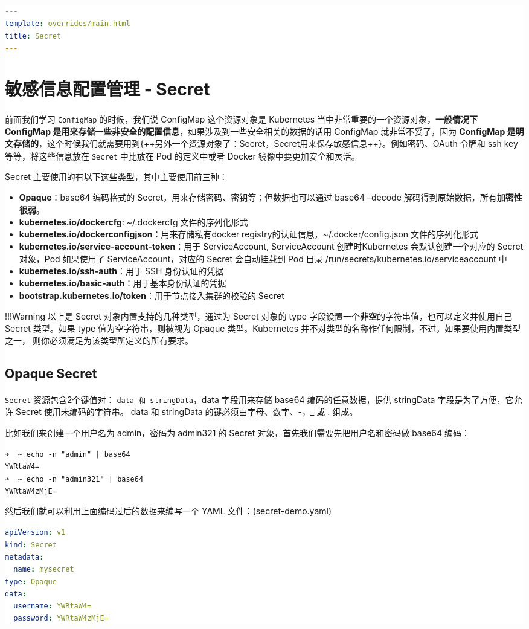 ```yaml
---
template: overrides/main.html
title: Secret
---
```


# 敏感信息配置管理 - Secret

前面我们学习 `ConfigMap` 的时候，我们说 ConfigMap 这个资源对象是 Kubernetes 当中非常重要的一个资源对象，**一般情况下 ConfigMap 是用来存储一些非安全的配置信息**，如果涉及到一些安全相关的数据的话用 ConfigMap 就非常不妥了，因为 **ConfigMap 是明文存储的**，这个时候我们就需要用到{++另外一个资源对象了：Secret，Secret用来保存敏感信息++}。例如密码、OAuth 令牌和 ssh key 等等，将这些信息放在 `Secret` 中比放在 Pod 的定义中或者 Docker 镜像中要更加安全和灵活。

Secret 主要使用的有以下这些类型，其中主要使用前三种：

- **Opaque**：base64 编码格式的 Secret，用来存储密码、密钥等；但数据也可以通过 base64 –decode 解码得到原始数据，所有**加密性很弱**。
- **kubernetes.io/dockercfg**: ~/.dockercfg 文件的序列化形式
- **kubernetes.io/dockerconfigjson**：用来存储私有docker registry的认证信息，~/.docker/config.json 文件的序列化形式
- **kubernetes.io/service-account-token**：用于 ServiceAccount, ServiceAccount 创建时Kubernetes 会默认创建一个对应的 Secret 对象，Pod 如果使用了 ServiceAccount，对应的 Secret 会自动挂载到 Pod 目录 /run/secrets/kubernetes.io/serviceaccount 中
- **kubernetes.io/ssh-auth**：用于 SSH 身份认证的凭据
- **kubernetes.io/basic-auth**：用于基本身份认证的凭据
- **bootstrap.kubernetes.io/token**：用于节点接入集群的校验的 Secret

!!!Warning
	以上是 Secret 对象内置支持的几种类型，通过为 Secret 对象的 type 字段设置一个**非空**的字符串值，也可以定义并使用自己 Secret 类型。如果 type 值为空字符串，则被视为 Opaque 类型。Kubernetes 并不对类型的名称作任何限制，不过，如果要使用内置类型之一， 则你必须满足为该类型所定义的所有要求。

## Opaque Secret

`Secret` 资源包含2个键值对： `data 和 stringData`，data 字段用来存储 base64 编码的任意数据，提供 stringData 字段是为了方便，它允许 Secret 使用未编码的字符串。 <span class="rouge">data 和 stringData 的键必须由字母、数字、-，_ 或 . 组成</span>。

比如我们来创建一个用户名为 admin，密码为 admin321 的 Secret 对象，首先我们需要先把用户名和密码做 base64 编码：

```shell
➜  ~ echo -n "admin" | base64
YWRtaW4=
➜  ~ echo -n "admin321" | base64
YWRtaW4zMjE=
```

然后我们就可以利用上面编码过后的数据来编写一个 YAML 文件：(secret-demo.yaml)

```yaml
apiVersion: v1
kind: Secret
metadata:
  name: mysecret
type: Opaque
data:
  username: YWRtaW4=
  password: YWRtaW4zMjE=
```
